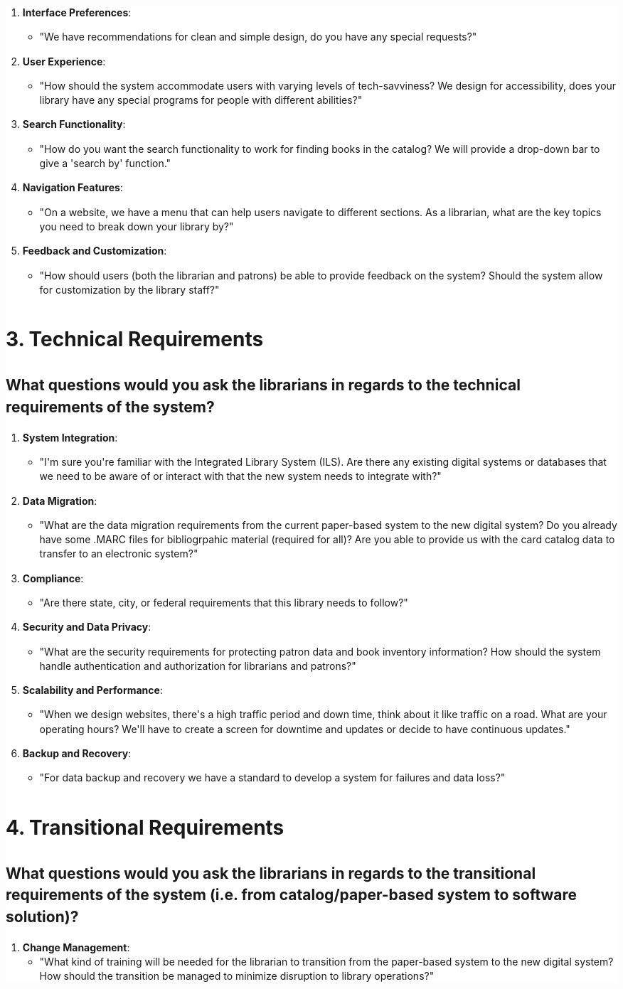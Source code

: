 1. **Interface Preferences**: 
   - "We have recommendations for clean and simple design, do you have any special requests?"
     
2. **User Experience**: 
   - "How should the system accommodate users with varying levels of tech-savviness? We design for accessibility, does your library have any special programs for people with different abilities?" 

3. **Search Functionality**: 
   - "How do you want the search functionality to work for finding books in the catalog? We will provide a drop-down bar to give a 'search by' function."
     
4. **Navigation Features**: 
   - "On a website, we have a menu that can help users navigate to different sections. As a librarian, what are the key topics you need to break down your library by?"
     
5. **Feedback and Customization**: 
   - "How should users (both the librarian and patrons) be able to provide feedback on the system? Should the system allow for customization by the library staff?"




# 3. Technical Requirements
## What questions would you ask the librarians in regards to the technical requirements of the system?
1. **System Integration**: 
   - "I'm sure you're familiar with the Integrated Library System (ILS). Are there any existing digital systems or databases that we need to be aware of or interact with that the new system needs to integrate with?"
     
2. **Data Migration**: 
   - "What are the data migration requirements from the current paper-based system to the new digital system? Do you already have some .MARC files for bibliogrpahic material (required for all)? Are you able to provide us with the card catalog data to transfer to an electronic system?"

3. **Compliance**:
   - "Are there state, city, or federal requirements that this library needs to follow?" 
     
3. **Security and Data Privacy**: 
   - "What are the security requirements for protecting patron data and book inventory information? How should the system handle authentication and authorization for librarians and patrons?"
     
4. **Scalability and Performance**: 
   - "When we design websites, there's a high traffic period and down time, think about it like traffic on a road. What are your operating hours? We'll have to create a screen for downtime and updates or decide to have continuous updates."
     
5. **Backup and Recovery**: 
   - "For data backup and recovery we have a standard to develop a system for failures and data loss?"




# 4. Transitional Requirements
## What questions would you ask the librarians in regards to the transitional requirements of the system (i.e. from catalog/paper-based system to software solution)?
1. **Change Management**: 
   - "What kind of training will be needed for the librarian to transition from the paper-based system to the new digital system? How should the transition be managed to minimize disruption to library operations?"
     